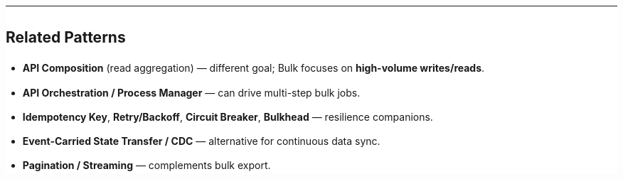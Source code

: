 
---

## Related Patterns

-   **API Composition** (read aggregation) — different goal; Bulk focuses on **high-volume writes/reads**.

-   **API Orchestration / Process Manager** — can drive multi-step bulk jobs.

-   **Idempotency Key**, **Retry/Backoff**, **Circuit Breaker**, **Bulkhead** — resilience companions.

-   **Event-Carried State Transfer / CDC** — alternative for continuous data sync.

-   **Pagination / Streaming** — complements bulk export.
